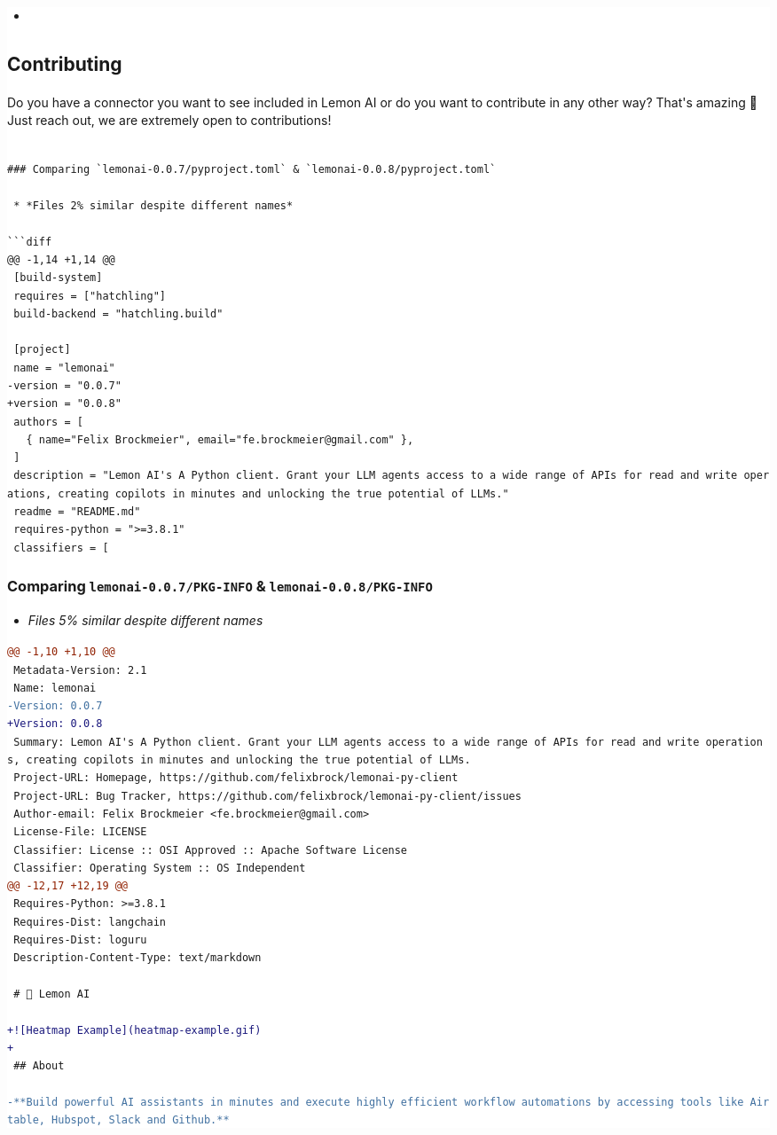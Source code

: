 +
 
 ## Contributing
 
 Do you have a connector you want to see included in Lemon AI or do you want to contribute in any other way? That's amazing 🥳 Just reach out, we are extremely open to contributions!
```

### Comparing `lemonai-0.0.7/pyproject.toml` & `lemonai-0.0.8/pyproject.toml`

 * *Files 2% similar despite different names*

```diff
@@ -1,14 +1,14 @@
 [build-system]
 requires = ["hatchling"]
 build-backend = "hatchling.build"
 
 [project]
 name = "lemonai"
-version = "0.0.7"
+version = "0.0.8"
 authors = [
   { name="Felix Brockmeier", email="fe.brockmeier@gmail.com" },
 ]
 description = "Lemon AI's A Python client. Grant your LLM agents access to a wide range of APIs for read and write operations, creating copilots in minutes and unlocking the true potential of LLMs."
 readme = "README.md"
 requires-python = ">=3.8.1"
 classifiers = [
```

### Comparing `lemonai-0.0.7/PKG-INFO` & `lemonai-0.0.8/PKG-INFO`

 * *Files 5% similar despite different names*

```diff
@@ -1,10 +1,10 @@
 Metadata-Version: 2.1
 Name: lemonai
-Version: 0.0.7
+Version: 0.0.8
 Summary: Lemon AI's A Python client. Grant your LLM agents access to a wide range of APIs for read and write operations, creating copilots in minutes and unlocking the true potential of LLMs.
 Project-URL: Homepage, https://github.com/felixbrock/lemonai-py-client
 Project-URL: Bug Tracker, https://github.com/felixbrock/lemonai-py-client/issues
 Author-email: Felix Brockmeier <fe.brockmeier@gmail.com>
 License-File: LICENSE
 Classifier: License :: OSI Approved :: Apache Software License
 Classifier: Operating System :: OS Independent
@@ -12,17 +12,19 @@
 Requires-Python: >=3.8.1
 Requires-Dist: langchain
 Requires-Dist: loguru
 Description-Content-Type: text/markdown
 
 # 🍋 Lemon AI
 
+![Heatmap Example](heatmap-example.gif)
+
 ## About
 
-**Build powerful AI assistants in minutes and execute highly efficient workflow automations by accessing tools like Airtable, Hubspot, Slack and Github.**
```